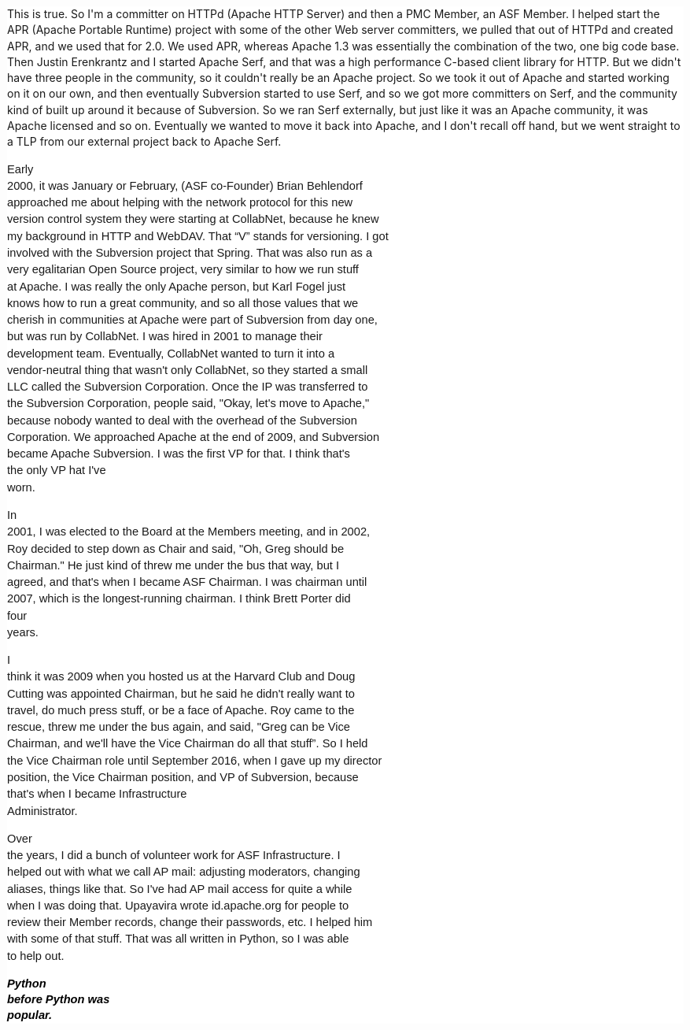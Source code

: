 This is true. So I'm a committer on HTTPd (Apache HTTP Server) and then a PMC Member, an ASF Member. I helped start the APR (Apache Portable Runtime) project with some of the other Web server committers, we pulled that out of HTTPd and created APR, and we used that for 2.0. We used APR, whereas Apache 1.3 was essentially the combination of the two, one big code base. Then Justin Erenkrantz and I started Apache Serf, and that was a high performance C-based client library for HTTP. But we didn't have three people in the community, so it couldn't really be an Apache project. So we took it out of Apache and started working on it on our own, and then eventually Subversion started to use Serf, and so we got more committers on Serf, and the community kind of built up around it because of Subversion. So we ran Serf externally, but just like it was an Apache community, it was Apache licensed and so on. Eventually we wanted to move it back into Apache, and I don't recall off hand, but we went straight to a TLP from our external project back to Apache Serf.</span><br></p><p><span style="background-color: transparent; font-family: Arial; font-size: 11pt; white-space: pre-wrap;">Early 2000, it was January or February, (ASF co-Founder) Brian Behlendorf approached me about helping with the network protocol for this new version control system they were starting at CollabNet, because he knew my background in HTTP and WebDAV. That “V” stands for versioning. I got involved with the Subversion project that Spring. That was also run as a very egalitarian Open Source project, very similar to how we run stuff at Apache. I was really the only Apache person, but Karl Fogel just knows how to run a great community, and so all those values that we cherish in communities at Apache were part of Subversion from day one, but was run by CollabNet. I was hired in 2001 to manage their development team. Eventually, CollabNet wanted to turn it into a vendor-neutral thing that wasn't only CollabNet, so they started a small LLC called the Subversion Corporation. Once the IP was transferred to the Subversion Corporation, people said, "Okay, let's move to Apache," because nobody wanted to deal with the overhead of the Subversion Corporation. We approached Apache at the end of 2009, and Subversion became Apache Subversion. I was the first VP for that. I think that's the only VP hat I've worn.</span><br></p><p><span style="background-color: transparent; font-family: Arial; font-size: 11pt; white-space: pre-wrap;">In 2001, I was elected to the Board at the Members meeting, and in 2002, Roy decided to step down as Chair and said, "Oh, Greg should be Chairman." He just kind of threw me under the bus that way, but I agreed, and that's when I became ASF Chairman. I was chairman until 2007, which is the longest-running chairman. I think Brett Porter did four years.</span><br></p><p><span style="background-color: transparent; font-family: Arial; font-size: 11pt; white-space: pre-wrap;">I think it was 2009 when you hosted us at the Harvard Club and Doug Cutting was appointed Chairman, but he said he didn't really want to travel, do much press stuff, or be a face of Apache. Roy came to the rescue, threw me under the bus again, and said, "Greg can be Vice Chairman, and we'll have the Vice Chairman do all that stuff”. So I held the Vice Chairman role until September 2016, when I gave up my director position, the Vice Chairman position, and VP of Subversion, because that's when I became Infrastructure Administrator.</span><br></p><p><span style="background-color: transparent; font-family: Arial; font-size: 11pt; white-space: pre-wrap;">Over the years, I did a bunch of volunteer work for ASF Infrastructure. I helped out with what we call AP mail: adjusting moderators, changing aliases, things like that. So I've had AP mail access for quite a while when I was doing that. Upayavira wrote id.apache.org for people to review their Member records, change their passwords, etc. I helped him with some of that stuff. That was all written in Python, so I was able to help out.

</span></p><p dir="ltr" style="line-height:1.38;margin-top:0pt;margin-bottom:0pt;"><span style="font-size:11pt;font-family:Arial;color:#000000;background-color:transparent;font-weight:700;font-style:italic;font-variant:normal;text-decoration:none;vertical-align:baseline;white-space:pre;white-space:pre-wrap;">Python before Python was popular.</span></p><p><span style="background-color: transparent; font-family: Arial; font-size: 11pt; white-space: pre-wrap;">